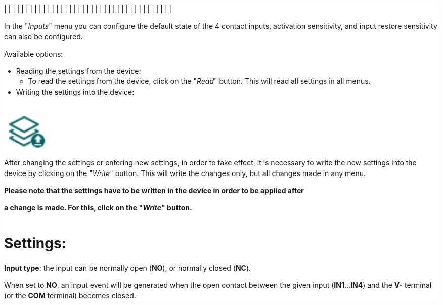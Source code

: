 |                                                        |                                                                                                                                                |
|                                                        |                                                                                                                                                |
|                                                        |                                                                                                                                                |
|                                                        |                                                                                                                                                |
|                                                        |                                                                                                                                                |
|                                                        |                                                                                                                                                |
|                                                        |                                                                                                                                                |
|                                                        |                                                                                                                                                |
|                                                        |                                                                                                                                                |
|                                                        |                                                                                                                                                |
|                                                        |                                                                                                                                                |
|                                                        |                                                                                                                                                |
|                                                        |                                                                                                                                                |

In the "*Inputs*" menu you can configure the default state of the 4 contact inputs, activation sensitivity, and input restore sensitivity can also be configured.

Available options:

- Reading the settings from the device:
	- To read the settings from the device, click on the "*Read*" button. This will read all settings in all menus.
- Writing the settings into the device:

![](_page_38_Picture_7.jpeg)

After changing the settings or entering new settings, in order to take effect, it is necessary to write the new settings into the device by clicking on the "*Write*" button. This will write the changes only, but all changes made in any menu.

**Please note that the settings have to be written in the device in order to be applied after**

**a change is made. For this, click on the "***Write***" button.**

# **Settings:**

**Input type**: the input can be normally open (**NO**), or normally closed (**NC**).

When set to **NO**, an input event will be generated when the open contact between the given input (**IN1**…**IN4**) and the **V-** terminal (or the **COM** terminal) becomes closed.
